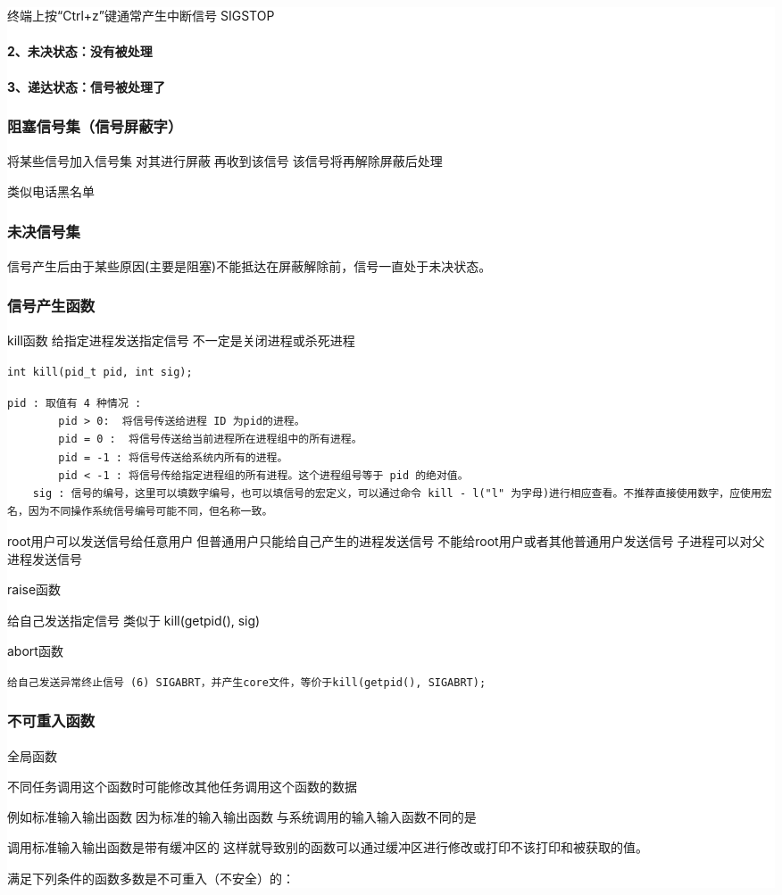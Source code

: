 终端上按“Ctrl+z”键通常产生中断信号 SIGSTOP 

#### 2、未决状态：没有被处理

#### 3、递达状态：信号被处理了

### 阻塞信号集（信号屏蔽字）

将某些信号加入信号集 对其进行屏蔽 再收到该信号 该信号将再解除屏蔽后处理

类似电话黑名单

### 未决信号集

信号产生后由于某些原因(主要是阻塞)不能抵达在屏蔽解除前，信号一直处于未决状态。

### 信号产生函数

kill函数 给指定进程发送指定信号 不一定是关闭进程或杀死进程

```
int kill(pid_t pid, int sig);
```

```
pid : 取值有 4 种情况 :
        pid > 0:  将信号传送给进程 ID 为pid的进程。
        pid = 0 :  将信号传送给当前进程所在进程组中的所有进程。
        pid = -1 : 将信号传送给系统内所有的进程。
        pid < -1 : 将信号传给指定进程组的所有进程。这个进程组号等于 pid 的绝对值。
    sig : 信号的编号，这里可以填数字编号，也可以填信号的宏定义，可以通过命令 kill - l("l" 为字母)进行相应查看。不推荐直接使用数字，应使用宏名，因为不同操作系统信号编号可能不同，但名称一致。
```

root用户可以发送信号给任意用户 但普通用户只能给自己产生的进程发送信号 不能给root用户或者其他普通用户发送信号 子进程可以对父进程发送信号

raise函数

给自己发送指定信号 类似于 kill(getpid(), sig)

abort函数

```
给自己发送异常终止信号 (6) SIGABRT，并产生core文件，等价于kill(getpid(), SIGABRT);
```

### 不可重入函数

全局函数

不同任务调用这个函数时可能修改其他任务调用这个函数的数据

例如标准输入输出函数 因为标准的输入输出函数 与系统调用的输入输入函数不同的是

调用标准输入输出函数是带有缓冲区的 这样就导致别的函数可以通过缓冲区进行修改或打印不该打印和被获取的值。



满足下列条件的函数多数是不可重入（不安全）的：
